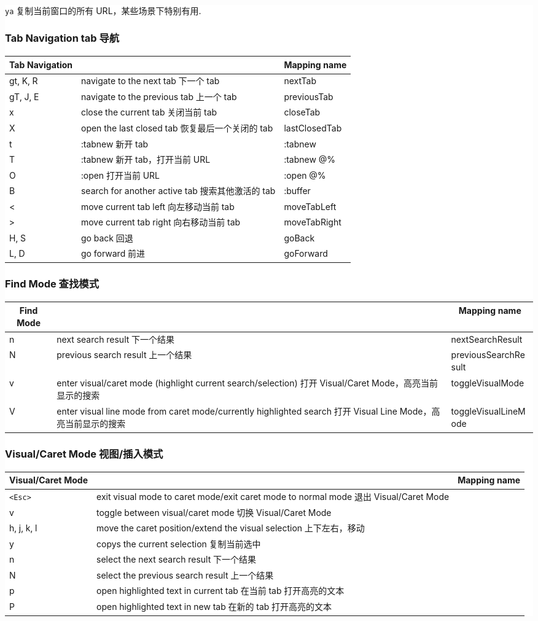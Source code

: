 `ya` 复制当前窗口的所有 URL，某些场景下特别有用.

### Tab Navigation tab 导航

| Tab Navigation |              | Mapping name
| -------------- |------------- | -------------
| gt, K, R | navigate to the next tab 下一个 tab | nextTab
| gT, J, E | navigate to the previous tab 上一个 tab | previousTab
| x | close the current tab 关闭当前 tab | closeTab
| X | open the last closed tab 恢复最后一个关闭的 tab | lastClosedTab
| t | :tabnew 新开 tab | :tabnew
| T | :tabnew <CURRENT URL> 新开 tab，打开当前 URL | :tabnew @%
| O | :open <CURRENT URL> 打开当前 URL | :open @%
| B | search for another active tab	搜索其他激活的 tab | :buffer
| < | move current tab left 向左移动当前 tab | moveTabLeft
| > | move current tab right 向右移动当前 tab | moveTabRight
| H, S | go back 回退 | goBack
| L, D | go forward 前进 | goForward

### Find Mode 查找模式

| Find Mode      |              | Mapping name
| -------------- |------------- | -------------
| n | next search result 下一个结果 | nextSearchResult
| N | previous search result 上一个结果 | previousSearchResult
| v | enter visual/caret mode (highlight current search/selection) 打开 Visual/Caret Mode，高亮当前显示的搜索 | toggleVisualMode
| V | enter visual line mode from caret mode/currently highlighted search 打开 Visual Line Mode，高亮当前显示的搜索 | toggleVisualLineMode

### Visual/Caret Mode 视图/插入模式

| Visual/Caret Mode |              | Mapping name
| ----------------- |------------- | -------------
| `<Esc>` | exit visual mode to caret mode/exit caret mode to normal mode 退出 Visual/Caret Mode
| v | toggle between visual/caret mode 切换 Visual/Caret Mode
| h, j, k, l | move the caret position/extend the visual selection 上下左右，移动
| y | copys the current selection 复制当前选中
| n | select the next search result 下一个结果
| N | select the previous search result 上一个结果
| p | open highlighted text in current tab 在当前 tab 打开高亮的文本
| P | open highlighted text in new tab 在新的 tab 打开高亮的文本

